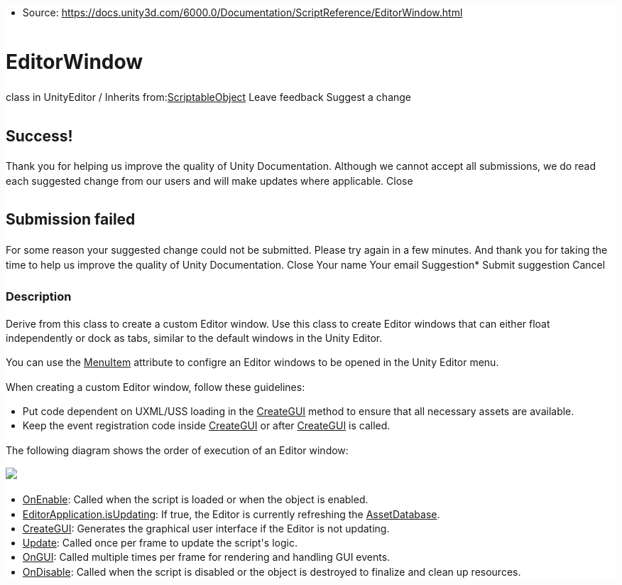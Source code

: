 * Source: https://docs.unity3d.com/6000.0/Documentation/ScriptReference/EditorWindow.html

# EditorWindow
class in UnityEditor
/
Inherits from:[ScriptableObject](https://docs.unity3d.com/6000.0/Documentation/ScriptReference/ScriptableObject.html)
Leave feedback
Suggest a change
## Success!
Thank you for helping us improve the quality of Unity Documentation. Although we cannot accept all submissions, we do read each suggested change from our users and will make updates where applicable.
Close
## Submission failed
For some reason your suggested change could not be submitted. Please <a>try again</a> in a few minutes. And thank you for taking the time to help us improve the quality of Unity Documentation.
Close
Your name Your email Suggestion* Submit suggestion
Cancel
### Description
Derive from this class to create a custom Editor window.
Use this class to create Editor windows that can either float independently or dock as tabs, similar to the default windows in the Unity Editor.  
  
You can use the [MenuItem](https://docs.unity3d.com/6000.0/Documentation/ScriptReference/MenuItem.html) attribute to configre an Editor windows to be opened in the Unity Editor menu.  
  
When creating a custom Editor window, follow these guidelines: 
  * Put code dependent on UXML/USS loading in the [CreateGUI](https://docs.unity3d.com/6000.0/Documentation/ScriptReference/EditorWindow.CreateGUI.html) method to ensure that all necessary assets are available.
  * Keep the event registration code inside [CreateGUI](https://docs.unity3d.com/6000.0/Documentation/ScriptReference/EditorWindow.CreateGUI.html) or after [CreateGUI](https://docs.unity3d.com/6000.0/Documentation/ScriptReference/EditorWindow.CreateGUI.html) is called.


The following diagram shows the order of execution of an Editor window:  
  
![](https://docs.unity3d.com/6000.0/Documentation/StaticFiles/ScriptRefImages/UIE-order-of-editor-window.png)
  * [OnEnable](https://docs.unity3d.com/6000.0/Documentation/ScriptReference/ScriptableObject.OnEnable.html): Called when the script is loaded or when the object is enabled.
  * [EditorApplication.isUpdating](https://docs.unity3d.com/6000.0/Documentation/ScriptReference/EditorApplication-isUpdating.html): If true, the Editor is currently refreshing the [AssetDatabase](https://docs.unity3d.com/6000.0/Documentation/ScriptReference/AssetDatabase.html).
  * [CreateGUI](https://docs.unity3d.com/6000.0/Documentation/ScriptReference/EditorWindow.CreateGUI.html): Generates the graphical user interface if the Editor is not updating.
  * [Update](https://docs.unity3d.com/6000.0/Documentation/ScriptReference/EditorWindow.Update.html): Called once per frame to update the script's logic.
  * [OnGUI](https://docs.unity3d.com/6000.0/Documentation/ScriptReference/EditorWindow.OnGUI.html): Called multiple times per frame for rendering and handling GUI events.
  * [OnDisable](https://docs.unity3d.com/6000.0/Documentation/ScriptReference/ScriptableObject.OnDisable.html): Called when the script is disabled or the object is destroyed to finalize and clean up resources.
